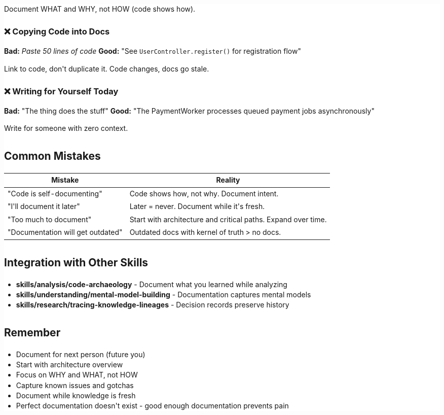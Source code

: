 Document WHAT and WHY, not HOW (code shows how).

### ❌ Copying Code into Docs

**Bad:** *Paste 50 lines of code*
**Good:** "See `UserController.register()` for registration flow"

Link to code, don't duplicate it. Code changes, docs go stale.

### ❌ Writing for Yourself Today

**Bad:** "The thing does the stuff"
**Good:** "The PaymentWorker processes queued payment jobs asynchronously"

Write for someone with zero context.

## Common Mistakes

| Mistake | Reality |
|---------|---------|
| "Code is self-documenting" | Code shows how, not why. Document intent. |
| "I'll document it later" | Later = never. Document while it's fresh. |
| "Too much to document" | Start with architecture and critical paths. Expand over time. |
| "Documentation will get outdated" | Outdated docs with kernel of truth > no docs. |

## Integration with Other Skills

- **skills/analysis/code-archaeology** - Document what you learned while analyzing
- **skills/understanding/mental-model-building** - Documentation captures mental models
- **skills/research/tracing-knowledge-lineages** - Decision records preserve history

## Remember

- Document for next person (future you)
- Start with architecture overview
- Focus on WHY and WHAT, not HOW
- Capture known issues and gotchas
- Document while knowledge is fresh
- Perfect documentation doesn't exist - good enough documentation prevents pain
